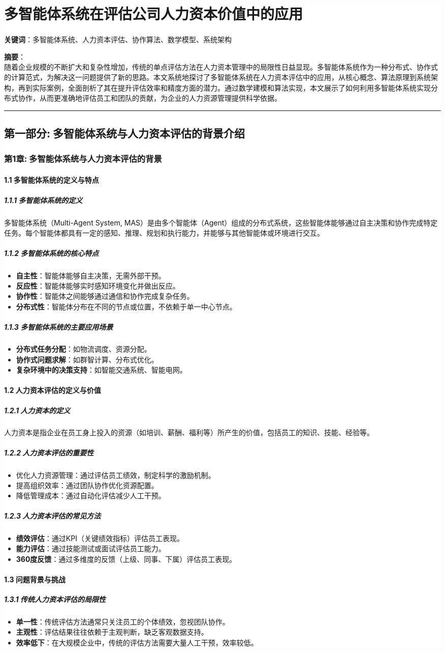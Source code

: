                  



# 多智能体系统在评估公司人力资本价值中的应用

**关键词**：多智能体系统、人力资本评估、协作算法、数学模型、系统架构

**摘要**：  
随着企业规模的不断扩大和复杂性增加，传统的单点评估方法在人力资本管理中的局限性日益显现。多智能体系统作为一种分布式、协作式的计算范式，为解决这一问题提供了新的思路。本文系统地探讨了多智能体系统在人力资本评估中的应用，从核心概念、算法原理到系统架构，再到实际案例，全面剖析了其在提升评估效率和精度方面的潜力。通过数学建模和算法实现，本文展示了如何利用多智能体系统实现分布式协作，从而更准确地评估员工和团队的贡献，为企业的人力资源管理提供科学依据。

---

## 第一部分: 多智能体系统与人力资本评估的背景介绍

### 第1章: 多智能体系统与人力资本评估的背景

#### 1.1 多智能体系统的定义与特点
##### 1.1.1 多智能体系统的定义
多智能体系统（Multi-Agent System, MAS）是由多个智能体（Agent）组成的分布式系统，这些智能体能够通过自主决策和协作完成特定任务。每个智能体都具有一定的感知、推理、规划和执行能力，并能够与其他智能体或环境进行交互。

##### 1.1.2 多智能体系统的核心特点
- **自主性**：智能体能够自主决策，无需外部干预。
- **反应性**：智能体能够实时感知环境变化并做出反应。
- **协作性**：智能体之间能够通过通信和协作完成复杂任务。
- **分布式性**：智能体分布在不同的节点或位置，不依赖于单一中心节点。

##### 1.1.3 多智能体系统的主要应用场景
- **分布式任务分配**：如物流调度、资源分配。
- **协作式问题求解**：如群智计算、分布式优化。
- **复杂环境中的决策支持**：如智能交通系统、智能电网。

#### 1.2 人力资本评估的定义与价值
##### 1.2.1 人力资本的定义
人力资本是指企业在员工身上投入的资源（如培训、薪酬、福利等）所产生的价值，包括员工的知识、技能、经验等。

##### 1.2.2 人力资本评估的重要性
- 优化人力资源管理：通过评估员工绩效，制定科学的激励机制。
- 提高组织效率：通过团队协作优化资源配置。
- 降低管理成本：通过自动化评估减少人工干预。

##### 1.2.3 人力资本评估的常见方法
- **绩效评估**：通过KPI（关键绩效指标）评估员工表现。
- **能力评估**：通过技能测试或面试评估员工能力。
- **360度反馈**：通过多维度的反馈（上级、同事、下属）评估员工表现。

#### 1.3 问题背景与挑战
##### 1.3.1 传统人力资本评估的局限性
- **单一性**：传统评估方法通常只关注员工的个体绩效，忽视团队协作。
- **主观性**：评估结果往往依赖于主观判断，缺乏客观数据支持。
- **效率低下**：在大规模企业中，传统的评估方法需要大量人工干预，效率较低。
